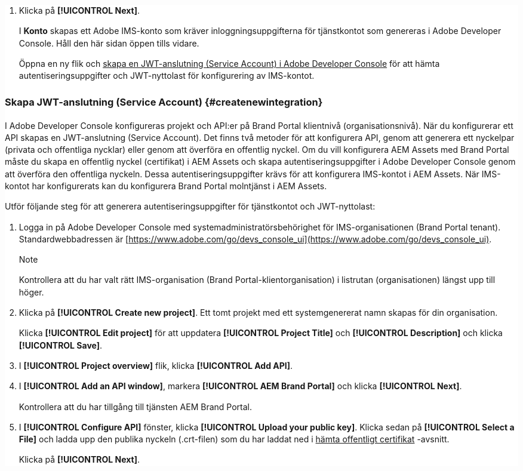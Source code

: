 1. Klicka på **[!UICONTROL Next]**.

   I **Konto** skapas ett Adobe IMS-konto som kräver inloggningsuppgifterna för tjänstkontot som genereras i Adobe Developer Console. Håll den här sidan öppen tills vidare.

   Öppna en ny flik och [skapa en JWT-anslutning (Service Account) i Adobe Developer Console](#createnewintegration) för att hämta autentiseringsuppgifter och JWT-nyttolast för konfigurering av IMS-kontot.

### Skapa JWT-anslutning (Service Account) {#createnewintegration}

I Adobe Developer Console konfigureras projekt och API:er på Brand Portal klientnivå (organisationsnivå). När du konfigurerar ett API skapas en JWT-anslutning (Service Account). Det finns två metoder för att konfigurera API, genom att generera ett nyckelpar (privata och offentliga nycklar) eller genom att överföra en offentlig nyckel. Om du vill konfigurera AEM Assets med Brand Portal måste du skapa en offentlig nyckel (certifikat) i AEM Assets och skapa autentiseringsuppgifter i Adobe Developer Console genom att överföra den offentliga nyckeln. Dessa autentiseringsuppgifter krävs för att konfigurera IMS-kontot i AEM Assets. När IMS-kontot har konfigurerats kan du konfigurera Brand Portal molntjänst i AEM Assets.

Utför följande steg för att generera autentiseringsuppgifter för tjänstkontot och JWT-nyttolast:

1. Logga in på Adobe Developer Console med systemadministratörsbehörighet för IMS-organisationen (Brand Portal tenant). Standardwebbadressen är [https://www.adobe.com/go/devs_console_ui](https://www.adobe.com/go/devs_console_ui).


   >[!NOTE]
   >
   >Kontrollera att du har valt rätt IMS-organisation (Brand Portal-klientorganisation) i listrutan (organisationen) längst upp till höger.

1. Klicka på **[!UICONTROL Create new project]**. Ett tomt projekt med ett systemgenererat namn skapas för din organisation.

   Klicka **[!UICONTROL Edit project]** för att uppdatera **[!UICONTROL Project Title]** och **[!UICONTROL Description]** och klicka **[!UICONTROL Save]**.

1. I **[!UICONTROL Project overview]** flik, klicka **[!UICONTROL Add API]**.

1. I **[!UICONTROL Add an API window]**, markera **[!UICONTROL AEM Brand Portal]** och klicka **[!UICONTROL Next]**.

   Kontrollera att du har tillgång till tjänsten AEM Brand Portal.

1. I **[!UICONTROL Configure API]** fönster, klicka **[!UICONTROL Upload your public key]**. Klicka sedan på **[!UICONTROL Select a File]** och ladda upp den publika nyckeln (.crt-filen) som du har laddat ned i [hämta offentligt certifikat](#public-certificate) -avsnitt.

   Klicka på **[!UICONTROL Next]**.

